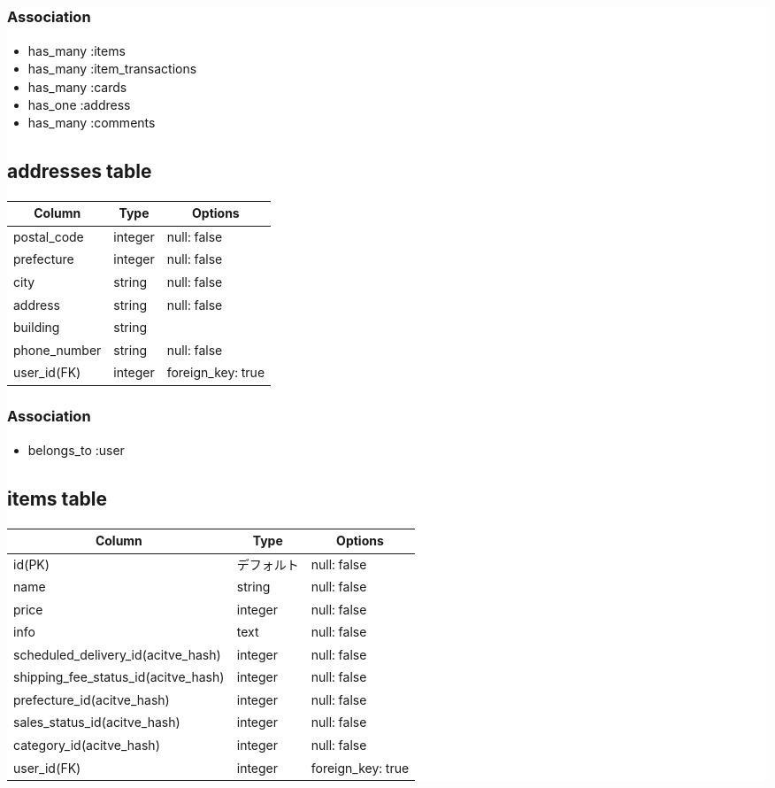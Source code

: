 ### Association

* has_many :items
* has_many :item_transactions
* has_many :cards
* has_one :address
* has_many :comments

## addresses table

| Column       | Type    | Options           |
|--------------|---------|-------------------|
| postal_code  | integer | null: false       |
| prefecture   | integer | null: false       |
| city         | string  | null: false       |
| address      | string  | null: false       |
| building     | string  |                   |
| phone_number | string  | null: false       |
| user_id(FK)  | integer | foreign_key: true |

### Association

* belongs_to :user

## items table

| Column                              | Type       | Options           |
|-------------------------------------|------------|-------------------|
| id(PK)                              | デフォルト   | null: false       |
| name                                | string     | null: false       |
| price                               | integer    | null: false       |
| info                                | text       | null: false       |
| scheduled_delivery_id(acitve_hash)  | integer    | null: false       |
| shipping_fee_status_id(acitve_hash) | integer    | null: false       |
| prefecture_id(acitve_hash)          | integer    | null: false       |
| sales_status_id(acitve_hash)        | integer    | null: false       |
| category_id(acitve_hash)            | integer    | null: false       |
| user_id(FK)                         | integer    | foreign_key: true |
